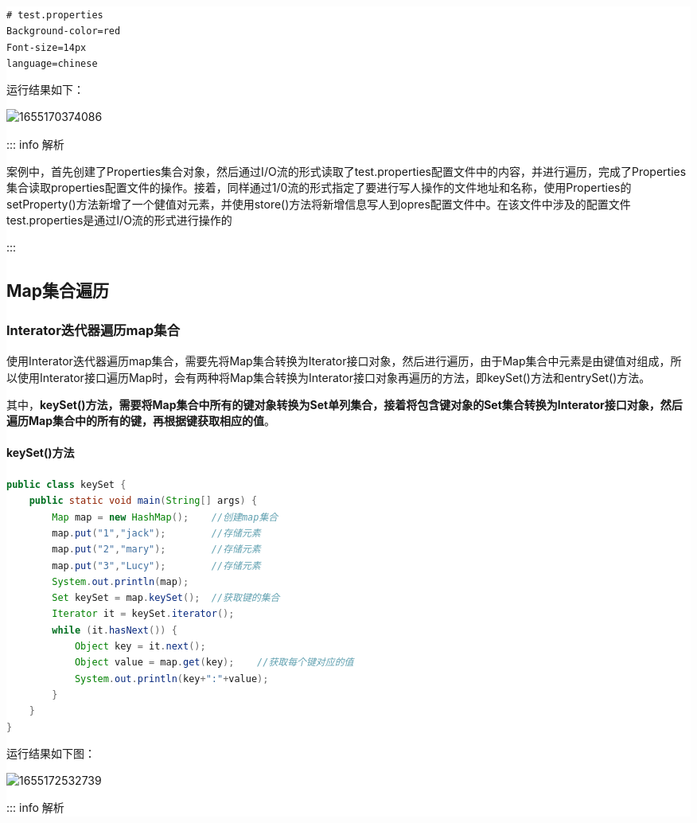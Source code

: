 ```properties
# test.properties
Background-color=red
Font-size=14px
language=chinese
```

运行结果如下：

![1655170374086](/JavaCore/img/Java/Java-100.png)

::: info 解析

案例中，首先创建了Properties集合对象，然后通过I/O流的形式读取了test.properties配置文件中的内容，并进行遍历，完成了Properties集合读取properties配置文件的操作。接着，同样通过1/0流的形式指定了要进行写人操作的文件地址和名称，使用Properties的setProperty()方法新增了一个健值对元素，并使用store()方法将新增信息写人到opres配置文件中。在该文件中涉及的配置文件test.properties是通过I/O流的形式进行操作的

:::

## Map集合遍历

### Interator迭代器遍历map集合

使用Interator迭代器遍历map集合，需要先将Map集合转换为Iterator接口对象，然后进行遍历，由于Map集合中元素是由键值对组成，所以使用Interator接口遍历Map时，会有两种将Map集合转换为Interator接口对象再遍历的方法，即keySet()方法和entrySet()方法。

其中，**keySet()方法，需要将Map集合中所有的键对象转换为Set单列集合，接着将包含键对象的Set集合转换为Interator接口对象，然后遍历Map集合中的所有的键，再根据键获取相应的值**。

#### keySet()方法

```java
public class keySet {
    public static void main(String[] args) {
        Map map = new HashMap();    //创建map集合
        map.put("1","jack");        //存储元素
        map.put("2","mary");        //存储元素
        map.put("3","Lucy");        //存储元素
        System.out.println(map);
        Set keySet = map.keySet();  //获取键的集合
        Iterator it = keySet.iterator();
        while (it.hasNext()) {
            Object key = it.next();
            Object value = map.get(key);    //获取每个键对应的值
            System.out.println(key+":"+value);
        }
    }
}
```

运行结果如下图：

![1655172532739](/JavaCore/img/Java/Java-101.png)

::: info 解析

